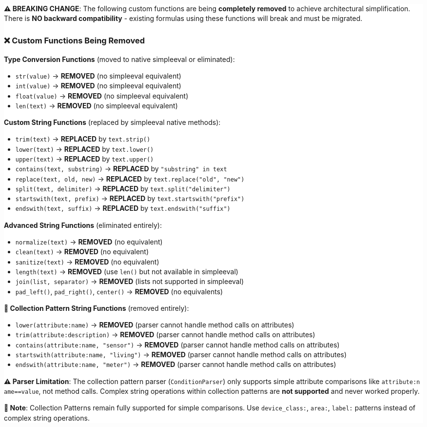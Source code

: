 **⚠️ BREAKING CHANGE**: The following custom functions are being **completely removed** to achieve architectural
simplification. There is **NO backward compatibility** - existing formulas using these functions will break and must be
migrated.

### ❌ Custom Functions Being Removed

**Type Conversion Functions** (moved to native simpleeval or eliminated):

- `str(value)` → **REMOVED** (no simpleeval equivalent)
- `int(value)` → **REMOVED** (no simpleeval equivalent)
- `float(value)` → **REMOVED** (no simpleeval equivalent)
- `len(text)` → **REMOVED** (no simpleeval equivalent)

**Custom String Functions** (replaced by simpleeval native methods):

- `trim(text)` → **REPLACED** by `text.strip()`
- `lower(text)` → **REPLACED** by `text.lower()`
- `upper(text)` → **REPLACED** by `text.upper()`
- `contains(text, substring)` → **REPLACED** by `"substring" in text`
- `replace(text, old, new)` → **REPLACED** by `text.replace("old", "new")`
- `split(text, delimiter)` → **REPLACED** by `text.split("delimiter")`
- `startswith(text, prefix)` → **REPLACED** by `text.startswith("prefix")`
- `endswith(text, suffix)` → **REPLACED** by `text.endswith("suffix")`

**Advanced String Functions** (eliminated entirely):

- `normalize(text)` → **REMOVED** (no equivalent)
- `clean(text)` → **REMOVED** (no equivalent)
- `sanitize(text)` → **REMOVED** (no equivalent)
- `length(text)` → **REMOVED** (use `len()` but not available in simpleeval)
- `join(list, separator)` → **REMOVED** (lists not supported in simpleeval)
- `pad_left()`, `pad_right()`, `center()` → **REMOVED** (no equivalents)

**🚨 Collection Pattern String Functions** (removed entirely):

- `lower(attribute:name)` → **REMOVED** (parser cannot handle method calls on attributes)
- `trim(attribute:description)` → **REMOVED** (parser cannot handle method calls on attributes)
- `contains(attribute:name, "sensor")` → **REMOVED** (parser cannot handle method calls on attributes)
- `startswith(attribute:name, "living")` → **REMOVED** (parser cannot handle method calls on attributes)
- `endswith(attribute:name, "meter")` → **REMOVED** (parser cannot handle method calls on attributes)

**⚠️ Parser Limitation**: The collection pattern parser (`ConditionParser`) only supports simple attribute comparisons like
`attribute:name==value`, not method calls. Complex string operations within collection patterns are **not supported** and
never worked properly.

**📝 Note**: Collection Patterns remain fully supported for simple comparisons. Use `device_class:`, `area:`, `label:`
patterns instead of complex string operations.
